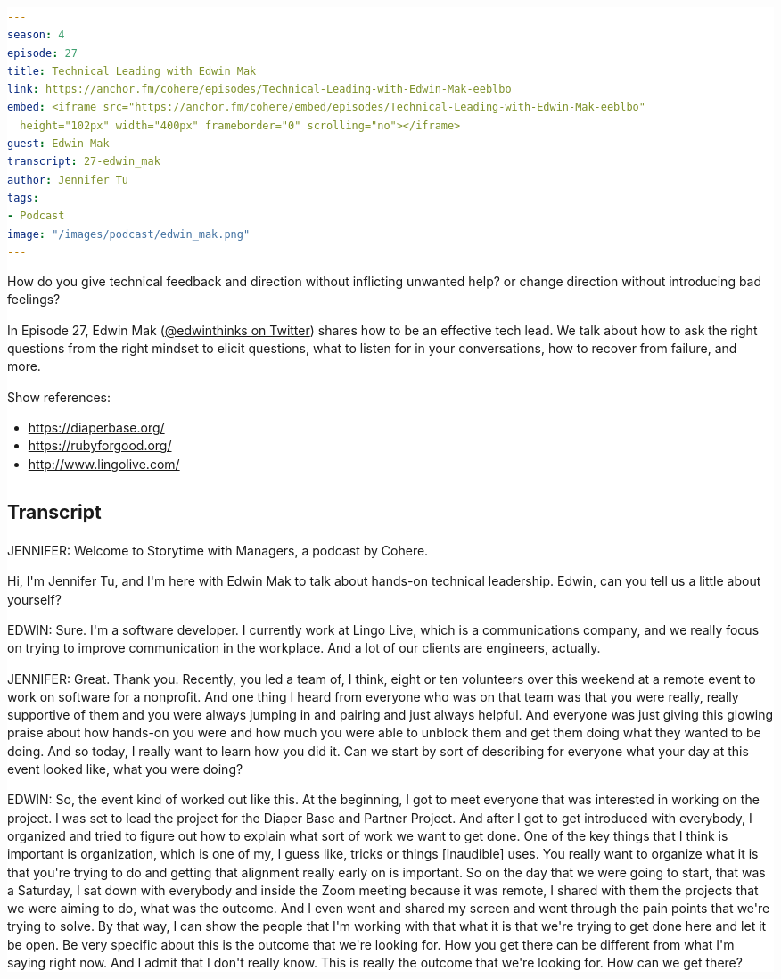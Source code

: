 ```yaml
---
season: 4
episode: 27
title: Technical Leading with Edwin Mak
link: https://anchor.fm/cohere/episodes/Technical-Leading-with-Edwin-Mak-eeblbo
embed: <iframe src="https://anchor.fm/cohere/embed/episodes/Technical-Leading-with-Edwin-Mak-eeblbo"
  height="102px" width="400px" frameborder="0" scrolling="no"></iframe>
guest: Edwin Mak
transcript: 27-edwin_mak
author: Jennifer Tu
tags:
- Podcast
image: "/images/podcast/edwin_mak.png"
---
```


How do you give technical feedback and direction  without inflicting unwanted help? or change direction without introducing bad feelings?

In  Episode 27, Edwin Mak ([@edwinthinks on Twitter](https://twitter.com/edwinthinks)) shares how to be an  effective tech lead.  We talk about how to ask the right questions from  the right mindset to elicit questions, what to listen for in your  conversations, how to recover from failure, and more.

Show references:
* https://diaperbase.org/
* https://rubyforgood.org/
* http://www.lingolive.com/


<iframe src="https://anchor.fm/cohere/embed/episodes/Technical-Leading-with-Edwin-Mak-eeblbo" height="102px" width="400px" frameborder="0" scrolling="no"></iframe>

## Transcript

JENNIFER: Welcome to Storytime with Managers, a podcast by Cohere.

Hi, I'm Jennifer Tu, and I'm here with Edwin Mak to talk about hands-on technical leadership. Edwin, can you tell us a little about yourself?

EDWIN: Sure. I'm a software developer. I currently work at Lingo Live, which is a communications company, and we really focus on trying to improve communication in the workplace. And a lot of our clients are engineers, actually.

JENNIFER: Great. Thank you. Recently, you led a team of, I think, eight or ten volunteers over this weekend at a remote event to work on software for a nonprofit. And one thing I heard from everyone who was on that team was that you were really, really supportive of them and you were always jumping in and pairing and just always helpful. And everyone was just giving this glowing praise about how hands-on you were and how much you were able to unblock them and get them doing what they wanted to be doing. And so today, I really want to learn how you did it. Can we start by sort of describing for everyone what your day at this event looked like, what you were doing?

EDWIN: So, the event kind of worked out like this. At the beginning, I got to meet everyone that was interested in working on the project. I was set to lead the project for the Diaper Base and Partner Project. And after I got to get introduced with everybody, I organized and tried to figure out how to explain what sort of work we want to get done. One of the key things that I think is important is organization, which is one of my, I guess like, tricks or things [inaudible] uses. You really want to organize what it is that you're trying to do and getting that alignment really early on is important. So on the day that we were going to start, that was a Saturday, I sat down with everybody and inside the Zoom meeting because it was remote, I shared with them the projects that we were aiming to do, what was the outcome. And I even went and shared my screen and went through the pain points that we're trying to solve. By that way, I can show the people that I'm working with that what it is that we're trying to get done here and let it be open. Be very specific about this is the outcome that we're looking for. How you get there can be different from what I'm saying right now. And I admit that I don't really know. This is really the outcome that we're looking for. How can we get there?

